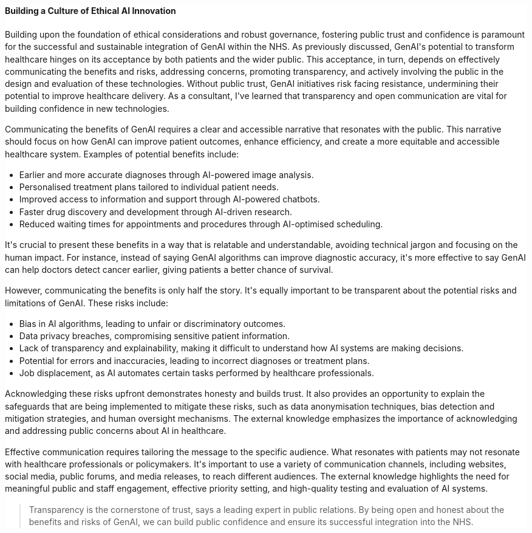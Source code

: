 

#### Building a Culture of Ethical AI Innovation

Building upon the foundation of ethical considerations and robust governance, fostering public trust and confidence is paramount for the successful and sustainable integration of GenAI within the NHS. As previously discussed, GenAI's potential to transform healthcare hinges on its acceptance by both patients and the wider public. This acceptance, in turn, depends on effectively communicating the benefits and risks, addressing concerns, promoting transparency, and actively involving the public in the design and evaluation of these technologies. Without public trust, GenAI initiatives risk facing resistance, undermining their potential to improve healthcare delivery. As a consultant, I've learned that transparency and open communication are vital for building confidence in new technologies.

Communicating the benefits of GenAI requires a clear and accessible narrative that resonates with the public. This narrative should focus on how GenAI can improve patient outcomes, enhance efficiency, and create a more equitable and accessible healthcare system. Examples of potential benefits include:

- Earlier and more accurate diagnoses through AI-powered image analysis.
- Personalised treatment plans tailored to individual patient needs.
- Improved access to information and support through AI-powered chatbots.
- Faster drug discovery and development through AI-driven research.
- Reduced waiting times for appointments and procedures through AI-optimised scheduling.

It's crucial to present these benefits in a way that is relatable and understandable, avoiding technical jargon and focusing on the human impact. For instance, instead of saying GenAI algorithms can improve diagnostic accuracy, it's more effective to say GenAI can help doctors detect cancer earlier, giving patients a better chance of survival.

However, communicating the benefits is only half the story. It's equally important to be transparent about the potential risks and limitations of GenAI. These risks include:

- Bias in AI algorithms, leading to unfair or discriminatory outcomes.
- Data privacy breaches, compromising sensitive patient information.
- Lack of transparency and explainability, making it difficult to understand how AI systems are making decisions.
- Potential for errors and inaccuracies, leading to incorrect diagnoses or treatment plans.
- Job displacement, as AI automates certain tasks performed by healthcare professionals.

Acknowledging these risks upfront demonstrates honesty and builds trust. It also provides an opportunity to explain the safeguards that are being implemented to mitigate these risks, such as data anonymisation techniques, bias detection and mitigation strategies, and human oversight mechanisms. The external knowledge emphasizes the importance of acknowledging and addressing public concerns about AI in healthcare.

Effective communication requires tailoring the message to the specific audience. What resonates with patients may not resonate with healthcare professionals or policymakers. It's important to use a variety of communication channels, including websites, social media, public forums, and media releases, to reach different audiences. The external knowledge highlights the need for meaningful public and staff engagement, effective priority setting, and high-quality testing and evaluation of AI systems.

> Transparency is the cornerstone of trust, says a leading expert in public relations. By being open and honest about the benefits and risks of GenAI, we can build public confidence and ensure its successful integration into the NHS.
